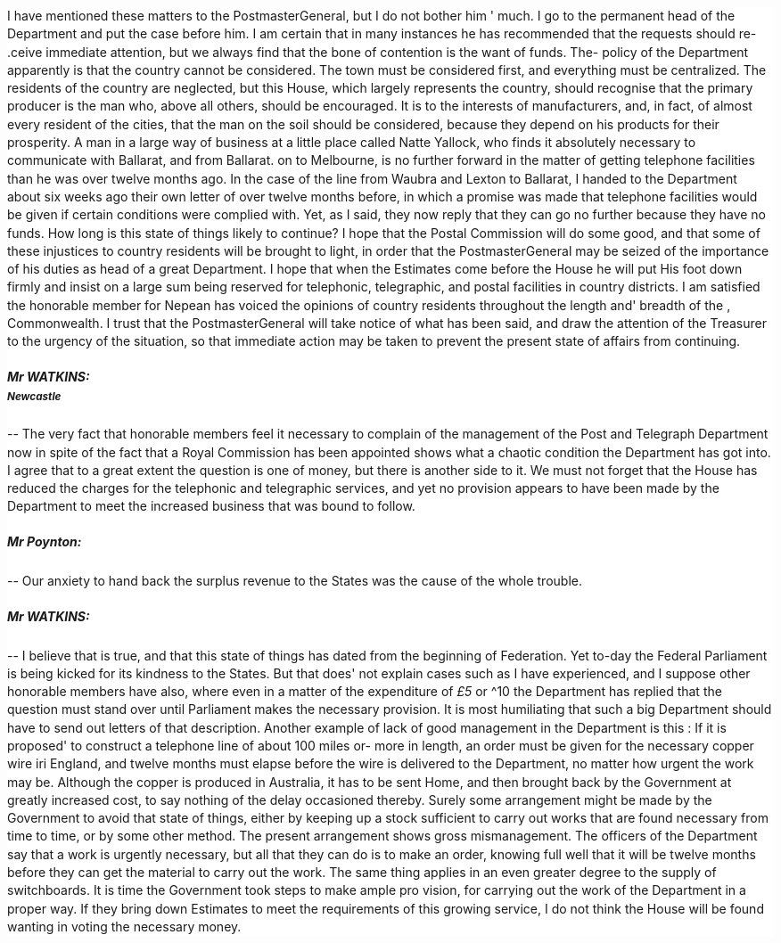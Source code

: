 I have mentioned these matters to the PostmasterGeneral, but I do not bother him ' much. I go to the permanent head of the Department and put the case before him. I am certain that in many instances he has recommended that the requests should re- .ceive immediate attention, but we always find that the bone of contention is the want of funds. The- policy of the Department apparently is that the country cannot be considered. The town must be considered first, and everything must be centralized. The residents of the country are neglected, but this House, which largely represents the country, should recognise that the primary producer is the man who, above all others, should be encouraged. It is to the interests of manufacturers, and, in fact, of almost every resident of the cities, that the man on the soil should be considered, because they depend on his products for their prosperity. A man in a large way of business at a little place called Natte Yallock, who finds it absolutely necessary to communicate with Ballarat, and from Ballarat. on to Melbourne, is no further forward in the matter of getting telephone facilities than he was over twelve months ago. In the case of the line from Waubra and Lexton to Ballarat, I handed to the Department about six weeks ago their own letter of over twelve months before, in which a promise was made that telephone facilities would be given if certain conditions were complied with. Yet, as I said, they now reply that they can go no further because they have no funds. How long is this state of things likely to continue? I hope that the Postal Commission will do some good, and that some of these injustices to country residents will be brought to light, in order that the PostmasterGeneral may be seized of the importance of his duties as head of a great Department. I hope that when the Estimates come before the House he will put  His  foot down firmly and insist on a large sum being reserved for telephonic, telegraphic, and postal facilities in country districts. I am satisfied the honorable member for Nepean has voiced the opinions of country residents throughout the length and' breadth of the , Commonwealth. I trust that the PostmasterGeneral will take notice of what has been said, and draw the attention of the Treasurer to the urgency of the situation, so that immediate action may be taken to prevent the present state of affairs from continuing. 

##### Mr WATKINS:<br><small class="text-muted">Newcastle</small>

-- The very fact that honorable members feel it necessary to complain of the management of the Post and Telegraph Department now in spite of the fact that a Royal Commission has been appointed shows what a chaotic condition the Department has got into. I agree that to a great extent the question is one of money, but there is another side to it. We must not forget that the House has reduced the charges for the telephonic and telegraphic services, and yet no provision appears to have been made by the Department to meet the increased business that was bound to follow. 

##### Mr Poynton:

--  Our anxiety to hand back the surplus revenue to the States was the cause of the whole trouble. 

##### Mr WATKINS:

-- I believe that is true, and that this state of things has dated from the beginning of Federation. Yet to-day the Federal Parliament is being kicked for its kindness to the States. But that does' not explain cases such as I have experienced, and I suppose other honorable members have also, where even in a matter of the expenditure of  *£5*  or ^10 the Department has replied that the question must stand over until Parliament makes the necessary provision. It is most humiliating that such a big Department should have to send out letters of that description. Another example of lack of good management in the Department is this : If it is proposed' to construct a telephone line of about 100 miles or- more in length, an order must be given for the necessary copper wire iri England, and twelve months must elapse before the wire is delivered to the Department, no matter how urgent the work may be. Although the copper is produced in Australia, it has to be sent Home, and then brought back by the Government at greatly increased cost, to say nothing of the delay occasioned thereby. Surely some arrangement might be made by the Government to avoid that state of things, either by keeping up a stock sufficient to carry out works that are found necessary from time to time, or by some other method. The present arrangement shows gross mismanagement. The officers of the Department say that a work is urgently necessary, but all that they can do is to make an order, knowing full well that it will be twelve months before they can get the material to carry out the work. The same thing applies in an even greater degree to the supply of switchboards. It is time the Government took steps to make ample pro vision, for carrying out the work of the Department in a proper way. If they bring down Estimates to meet the requirements of this growing service, I do not think the House will be found wanting in voting the necessary money. 
